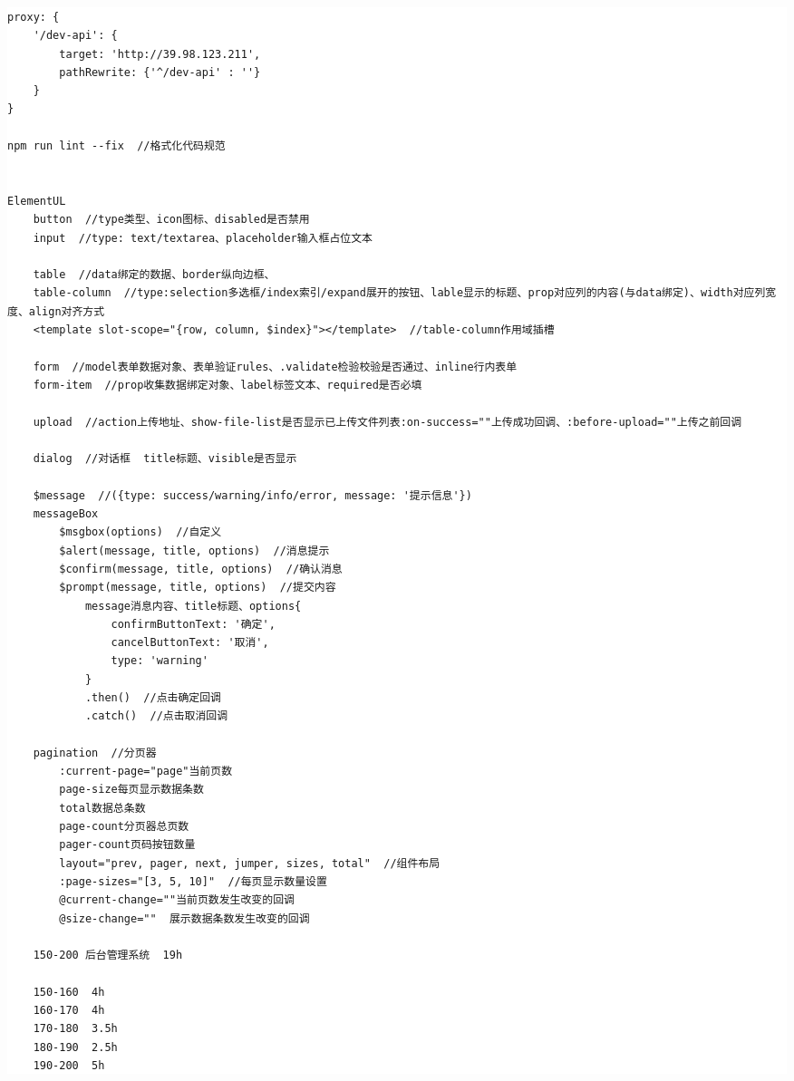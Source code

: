     proxy: {
        '/dev-api': {
            target: 'http://39.98.123.211',
            pathRewrite: {'^/dev-api' : ''}
        }
    }

    npm run lint --fix  //格式化代码规范


    ElementUL
        button  //type类型、icon图标、disabled是否禁用
        input  //type: text/textarea、placeholder输入框占位文本

        table  //data绑定的数据、border纵向边框、
        table-column  //type:selection多选框/index索引/expand展开的按钮、lable显示的标题、prop对应列的内容(与data绑定)、width对应列宽度、align对齐方式
        <template slot-scope="{row, column, $index}"></template>  //table-column作用域插槽

        form  //model表单数据对象、表单验证rules、.validate检验校验是否通过、inline行内表单
        form-item  //prop收集数据绑定对象、label标签文本、required是否必填

        upload  //action上传地址、show-file-list是否显示已上传文件列表:on-success=""上传成功回调、:before-upload=""上传之前回调
        
        dialog  //对话框  title标题、visible是否显示
        
        $message  //({type: success/warning/info/error, message: '提示信息'})
        messageBox
            $msgbox(options)  //自定义
            $alert(message, title, options)  //消息提示
            $confirm(message, title, options)  //确认消息
            $prompt(message, title, options)  //提交内容
                message消息内容、title标题、options{
                    confirmButtonText: '确定',
                    cancelButtonText: '取消',
                    type: 'warning'
                }
                .then()  //点击确定回调
                .catch()  //点击取消回调

        pagination  //分页器
            :current-page="page"当前页数
            page-size每页显示数据条数
            total数据总条数
            page-count分页器总页数
            pager-count页码按钮数量
            layout="prev, pager, next, jumper, sizes, total"  //组件布局
            :page-sizes="[3, 5, 10]"  //每页显示数量设置
            @current-change=""当前页数发生改变的回调
            @size-change=""  展示数据条数发生改变的回调

        150-200 后台管理系统  19h

        150-160  4h
        160-170  4h
        170-180  3.5h
        180-190  2.5h
        190-200  5h
